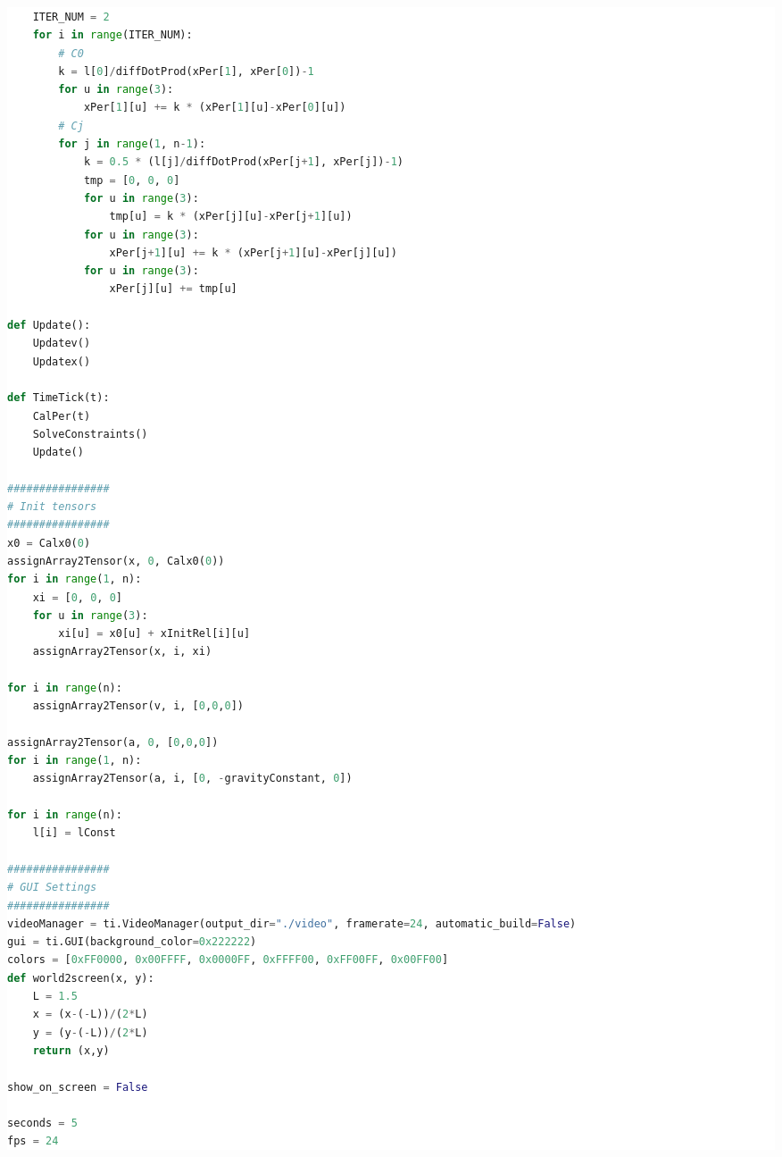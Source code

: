 ``` python
    ITER_NUM = 2
    for i in range(ITER_NUM):
        # C0
        k = l[0]/diffDotProd(xPer[1], xPer[0])-1
        for u in range(3):
            xPer[1][u] += k * (xPer[1][u]-xPer[0][u])
        # Cj
        for j in range(1, n-1):
            k = 0.5 * (l[j]/diffDotProd(xPer[j+1], xPer[j])-1)
            tmp = [0, 0, 0]
            for u in range(3):
                tmp[u] = k * (xPer[j][u]-xPer[j+1][u])
            for u in range(3):
                xPer[j+1][u] += k * (xPer[j+1][u]-xPer[j][u])
            for u in range(3):
                xPer[j][u] += tmp[u]

def Update():
    Updatev()
    Updatex()

def TimeTick(t):
    CalPer(t)
    SolveConstraints()
    Update()

################
# Init tensors
################
x0 = Calx0(0)
assignArray2Tensor(x, 0, Calx0(0))
for i in range(1, n):
    xi = [0, 0, 0]
    for u in range(3):
        xi[u] = x0[u] + xInitRel[i][u]
    assignArray2Tensor(x, i, xi)

for i in range(n):
    assignArray2Tensor(v, i, [0,0,0])

assignArray2Tensor(a, 0, [0,0,0])
for i in range(1, n):
    assignArray2Tensor(a, i, [0, -gravityConstant, 0])

for i in range(n):
    l[i] = lConst

################
# GUI Settings
################
videoManager = ti.VideoManager(output_dir="./video", framerate=24, automatic_build=False)
gui = ti.GUI(background_color=0x222222)
colors = [0xFF0000, 0x00FFFF, 0x0000FF, 0xFFFF00, 0xFF00FF, 0x00FF00]
def world2screen(x, y):
    L = 1.5
    x = (x-(-L))/(2*L)
    y = (y-(-L))/(2*L)
    return (x,y)

show_on_screen = False

seconds = 5
fps = 24
```